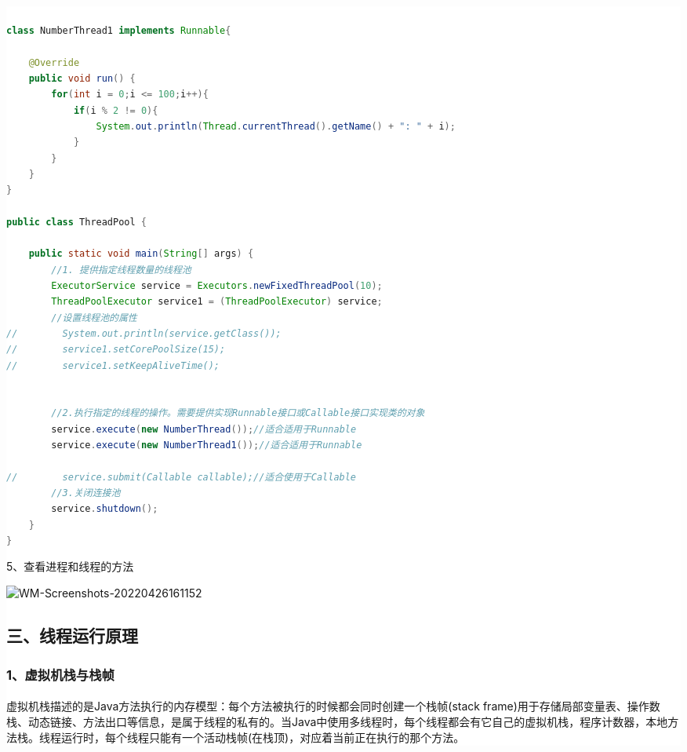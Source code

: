 ```java

class NumberThread1 implements Runnable{

    @Override
    public void run() {
        for(int i = 0;i <= 100;i++){
            if(i % 2 != 0){
                System.out.println(Thread.currentThread().getName() + ": " + i);
            }
        }
    }
}

public class ThreadPool {

    public static void main(String[] args) {
        //1. 提供指定线程数量的线程池
        ExecutorService service = Executors.newFixedThreadPool(10);
        ThreadPoolExecutor service1 = (ThreadPoolExecutor) service;
        //设置线程池的属性
//        System.out.println(service.getClass());
//        service1.setCorePoolSize(15);
//        service1.setKeepAliveTime();


        //2.执行指定的线程的操作。需要提供实现Runnable接口或Callable接口实现类的对象
        service.execute(new NumberThread());//适合适用于Runnable
        service.execute(new NumberThread1());//适合适用于Runnable

//        service.submit(Callable callable);//适合使用于Callable
        //3.关闭连接池
        service.shutdown();
    }
}

```



5、查看进程和线程的方法

![WM-Screenshots-20220426161152](https://images.weserv.nl/?url=raw.githubusercontent.com/BestTheZhi/images/master/juc/WM-Screenshots-20220426161152.png)



## 三、线程运行原理

### 1、虚拟机栈与栈帧

虚拟机栈描述的是Java方法执行的内存模型：每个方法被执行的时候都会同时创建一个栈帧(stack frame)用于存储局部变量表、操作数栈、动态链接、方法出口等信息，是属于线程的私有的。当Java中使用多线程时，每个线程都会有它自己的虚拟机栈，程序计数器，本地方法栈。线程运行时，每个线程只能有一个活动栈帧(在栈顶)，对应着当前正在执行的那个方法。

